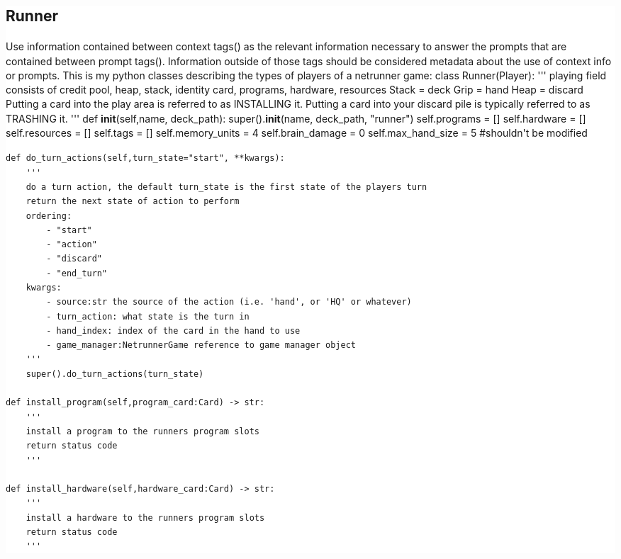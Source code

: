## Runner

Use information contained between context tags(<context></context>) as the relevant information necessary to answer the prompts that are contained between prompt tags(<prompt></prompt>). Information outside of those tags should be considered metadata about the use of context info or prompts.
This is my python classes describing the types of players of a netrunner game:
<context>
class Runner(Player):
    '''
    playing field consists of credit pool, heap, stack, identity card, programs, hardware, resources
    Stack = deck
    Grip = hand
    Heap = discard
    Putting a card into the play area is referred to as INSTALLING it. Putting a card into your discard pile is typically referred to as TRASHING it.
    '''
    def __init__(self,name, deck_path):
        super().__init__(name, deck_path, "runner")
        self.programs = []
        self.hardware = []
        self.resources = []
        self.tags = []
        self.memory_units = 4
        self.brain_damage = 0
        self.max_hand_size = 5 #shouldn't be modified
    
    def do_turn_actions(self,turn_state="start", **kwargs):
        '''
        do a turn action, the default turn_state is the first state of the players turn
        return the next state of action to perform
        ordering:
            - "start"
            - "action"
            - "discard"
            - "end_turn"
        kwargs:
            - source:str the source of the action (i.e. 'hand', or 'HQ' or whatever)
            - turn_action: what state is the turn in
            - hand_index: index of the card in the hand to use
            - game_manager:NetrunnerGame reference to game manager object
        '''
        super().do_turn_actions(turn_state)

    def install_program(self,program_card:Card) -> str:
        '''
        install a program to the runners program slots
        return status code
        '''
    
    def install_hardware(self,hardware_card:Card) -> str:
        '''
        install a hardware to the runners program slots
        return status code
        '''
